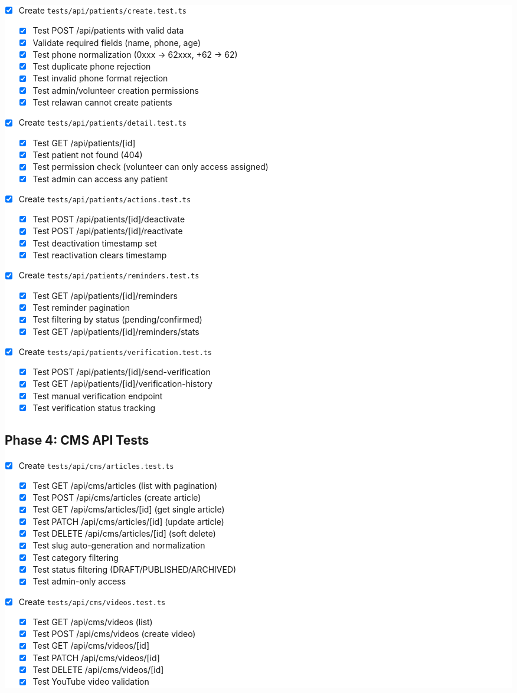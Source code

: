 - [x] Create `tests/api/patients/create.test.ts`

  - [x] Test POST /api/patients with valid data
  - [x] Validate required fields (name, phone, age)
  - [x] Test phone normalization (0xxx → 62xxx, +62 → 62)
  - [x] Test duplicate phone rejection
  - [x] Test invalid phone format rejection
  - [x] Test admin/volunteer creation permissions
  - [x] Test relawan cannot create patients

- [x] Create `tests/api/patients/detail.test.ts`

  - [x] Test GET /api/patients/[id]
  - [x] Test patient not found (404)
  - [x] Test permission check (volunteer can only access assigned)
  - [x] Test admin can access any patient

- [x] Create `tests/api/patients/actions.test.ts`

  - [x] Test POST /api/patients/[id]/deactivate
  - [x] Test POST /api/patients/[id]/reactivate
  - [x] Test deactivation timestamp set
  - [x] Test reactivation clears timestamp

- [x] Create `tests/api/patients/reminders.test.ts`

  - [x] Test GET /api/patients/[id]/reminders
  - [x] Test reminder pagination
  - [x] Test filtering by status (pending/confirmed)
  - [x] Test GET /api/patients/[id]/reminders/stats

- [x] Create `tests/api/patients/verification.test.ts`
  - [x] Test POST /api/patients/[id]/send-verification
  - [x] Test GET /api/patients/[id]/verification-history
  - [x] Test manual verification endpoint
  - [x] Test verification status tracking

## Phase 4: CMS API Tests

- [x] Create `tests/api/cms/articles.test.ts`

  - [x] Test GET /api/cms/articles (list with pagination)
  - [x] Test POST /api/cms/articles (create article)
  - [x] Test GET /api/cms/articles/[id] (get single article)
  - [x] Test PATCH /api/cms/articles/[id] (update article)
  - [x] Test DELETE /api/cms/articles/[id] (soft delete)
  - [x] Test slug auto-generation and normalization
  - [x] Test category filtering
  - [x] Test status filtering (DRAFT/PUBLISHED/ARCHIVED)
  - [x] Test admin-only access

- [x] Create `tests/api/cms/videos.test.ts`

  - [x] Test GET /api/cms/videos (list)
  - [x] Test POST /api/cms/videos (create video)
  - [x] Test GET /api/cms/videos/[id]
  - [x] Test PATCH /api/cms/videos/[id]
  - [x] Test DELETE /api/cms/videos/[id]
  - [x] Test YouTube video validation
